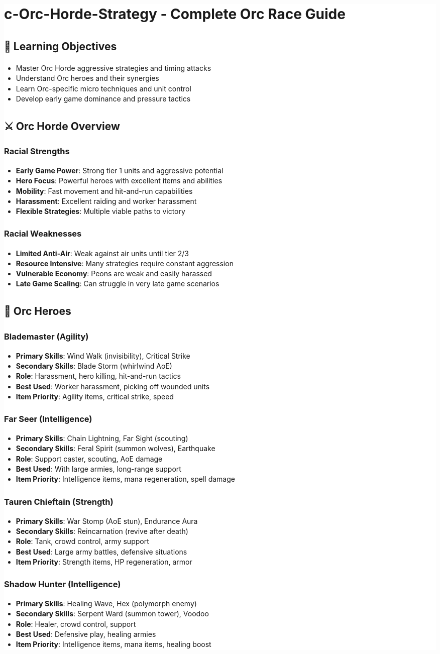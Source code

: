 # c-Orc-Horde-Strategy - Complete Orc Race Guide

## 🎯 Learning Objectives
- Master Orc Horde aggressive strategies and timing attacks
- Understand Orc heroes and their synergies
- Learn Orc-specific micro techniques and unit control
- Develop early game dominance and pressure tactics

## ⚔️ Orc Horde Overview

### Racial Strengths
- **Early Game Power**: Strong tier 1 units and aggressive potential
- **Hero Focus**: Powerful heroes with excellent items and abilities
- **Mobility**: Fast movement and hit-and-run capabilities
- **Harassment**: Excellent raiding and worker harassment
- **Flexible Strategies**: Multiple viable paths to victory

### Racial Weaknesses
- **Limited Anti-Air**: Weak against air units until tier 2/3
- **Resource Intensive**: Many strategies require constant aggression
- **Vulnerable Economy**: Peons are weak and easily harassed
- **Late Game Scaling**: Can struggle in very late game scenarios

## 🦸 Orc Heroes

### Blademaster (Agility)
- **Primary Skills**: Wind Walk (invisibility), Critical Strike
- **Secondary Skills**: Blade Storm (whirlwind AoE)
- **Role**: Harassment, hero killing, hit-and-run tactics
- **Best Used**: Worker harassment, picking off wounded units
- **Item Priority**: Agility items, critical strike, speed

### Far Seer (Intelligence)
- **Primary Skills**: Chain Lightning, Far Sight (scouting)
- **Secondary Skills**: Feral Spirit (summon wolves), Earthquake
- **Role**: Support caster, scouting, AoE damage
- **Best Used**: With large armies, long-range support
- **Item Priority**: Intelligence items, mana regeneration, spell damage

### Tauren Chieftain (Strength)
- **Primary Skills**: War Stomp (AoE stun), Endurance Aura
- **Secondary Skills**: Reincarnation (revive after death)
- **Role**: Tank, crowd control, army support
- **Best Used**: Large army battles, defensive situations
- **Item Priority**: Strength items, HP regeneration, armor

### Shadow Hunter (Intelligence)
- **Primary Skills**: Healing Wave, Hex (polymorph enemy)
- **Secondary Skills**: Serpent Ward (summon tower), Voodoo
- **Role**: Healer, crowd control, support
- **Best Used**: Defensive play, healing armies
- **Item Priority**: Intelligence items, mana items, healing boost
